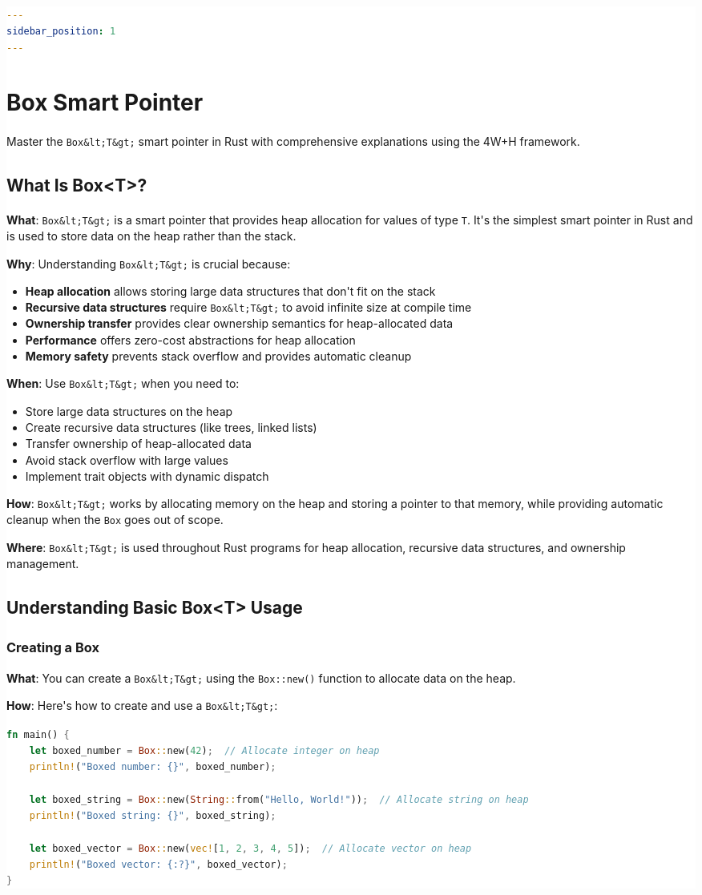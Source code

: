 ```yaml
---
sidebar_position: 1
---
```


# Box Smart Pointer

Master the `Box&lt;T&gt;` smart pointer in Rust with comprehensive explanations using the 4W+H framework.

## What Is Box&lt;T&gt;?

**What**: `Box&lt;T&gt;` is a smart pointer that provides heap allocation for values of type `T`. It's the simplest smart pointer in Rust and is used to store data on the heap rather than the stack.

**Why**: Understanding `Box&lt;T&gt;` is crucial because:

- **Heap allocation** allows storing large data structures that don't fit on the stack
- **Recursive data structures** require `Box&lt;T&gt;` to avoid infinite size at compile time
- **Ownership transfer** provides clear ownership semantics for heap-allocated data
- **Performance** offers zero-cost abstractions for heap allocation
- **Memory safety** prevents stack overflow and provides automatic cleanup

**When**: Use `Box&lt;T&gt;` when you need to:

- Store large data structures on the heap
- Create recursive data structures (like trees, linked lists)
- Transfer ownership of heap-allocated data
- Avoid stack overflow with large values
- Implement trait objects with dynamic dispatch

**How**: `Box&lt;T&gt;` works by allocating memory on the heap and storing a pointer to that memory, while providing automatic cleanup when the `Box` goes out of scope.

**Where**: `Box&lt;T&gt;` is used throughout Rust programs for heap allocation, recursive data structures, and ownership management.

## Understanding Basic Box&lt;T&gt; Usage

### Creating a Box

**What**: You can create a `Box&lt;T&gt;` using the `Box::new()` function to allocate data on the heap.

**How**: Here's how to create and use a `Box&lt;T&gt;`:

```rust
fn main() {
    let boxed_number = Box::new(42);  // Allocate integer on heap
    println!("Boxed number: {}", boxed_number);

    let boxed_string = Box::new(String::from("Hello, World!"));  // Allocate string on heap
    println!("Boxed string: {}", boxed_string);

    let boxed_vector = Box::new(vec![1, 2, 3, 4, 5]);  // Allocate vector on heap
    println!("Boxed vector: {:?}", boxed_vector);
}
```
